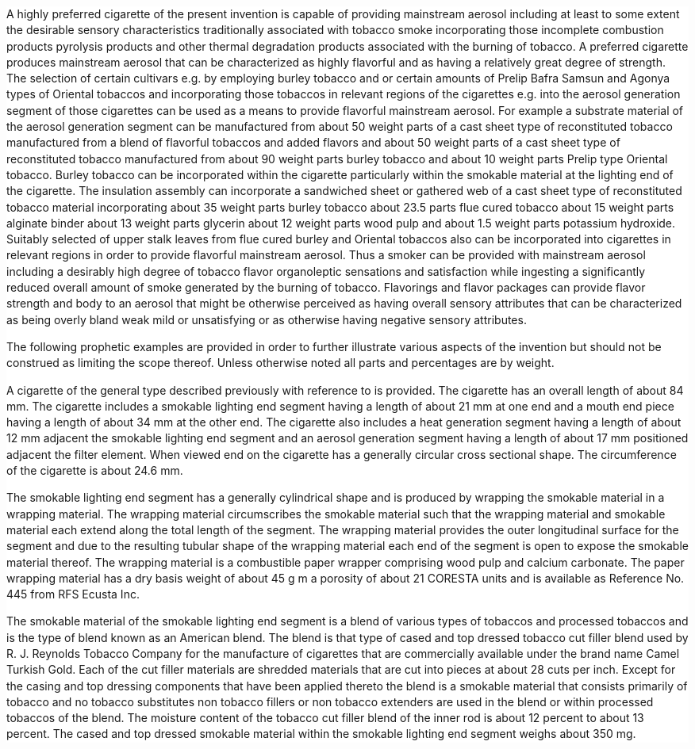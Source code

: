 A highly preferred cigarette of the present invention is capable of providing mainstream aerosol including at least to some extent the desirable sensory characteristics traditionally associated with tobacco smoke incorporating those incomplete combustion products pyrolysis products and other thermal degradation products associated with the burning of tobacco. A preferred cigarette produces mainstream aerosol that can be characterized as highly flavorful and as having a relatively great degree of strength. The selection of certain cultivars e.g. by employing burley tobacco and or certain amounts of Prelip Bafra Samsun and Agonya types of Oriental tobaccos and incorporating those tobaccos in relevant regions of the cigarettes e.g. into the aerosol generation segment of those cigarettes can be used as a means to provide flavorful mainstream aerosol. For example a substrate material of the aerosol generation segment can be manufactured from about 50 weight parts of a cast sheet type of reconstituted tobacco manufactured from a blend of flavorful tobaccos and added flavors and about 50 weight parts of a cast sheet type of reconstituted tobacco manufactured from about 90 weight parts burley tobacco and about 10 weight parts Prelip type Oriental tobacco. Burley tobacco can be incorporated within the cigarette particularly within the smokable material at the lighting end of the cigarette. The insulation assembly can incorporate a sandwiched sheet or gathered web of a cast sheet type of reconstituted tobacco material incorporating about 35 weight parts burley tobacco about 23.5 parts flue cured tobacco about 15 weight parts alginate binder about 13 weight parts glycerin about 12 weight parts wood pulp and about 1.5 weight parts potassium hydroxide. Suitably selected of upper stalk leaves from flue cured burley and Oriental tobaccos also can be incorporated into cigarettes in relevant regions in order to provide flavorful mainstream aerosol. Thus a smoker can be provided with mainstream aerosol including a desirably high degree of tobacco flavor organoleptic sensations and satisfaction while ingesting a significantly reduced overall amount of smoke generated by the burning of tobacco. Flavorings and flavor packages can provide flavor strength and body to an aerosol that might be otherwise perceived as having overall sensory attributes that can be characterized as being overly bland weak mild or unsatisfying or as otherwise having negative sensory attributes.

The following prophetic examples are provided in order to further illustrate various aspects of the invention but should not be construed as limiting the scope thereof. Unless otherwise noted all parts and percentages are by weight.

A cigarette of the general type described previously with reference to is provided. The cigarette has an overall length of about 84 mm. The cigarette includes a smokable lighting end segment having a length of about 21 mm at one end and a mouth end piece having a length of about 34 mm at the other end. The cigarette also includes a heat generation segment having a length of about 12 mm adjacent the smokable lighting end segment and an aerosol generation segment having a length of about 17 mm positioned adjacent the filter element. When viewed end on the cigarette has a generally circular cross sectional shape. The circumference of the cigarette is about 24.6 mm.

The smokable lighting end segment has a generally cylindrical shape and is produced by wrapping the smokable material in a wrapping material. The wrapping material circumscribes the smokable material such that the wrapping material and smokable material each extend along the total length of the segment. The wrapping material provides the outer longitudinal surface for the segment and due to the resulting tubular shape of the wrapping material each end of the segment is open to expose the smokable material thereof. The wrapping material is a combustible paper wrapper comprising wood pulp and calcium carbonate. The paper wrapping material has a dry basis weight of about 45 g m a porosity of about 21 CORESTA units and is available as Reference No. 445 from RFS Ecusta Inc.

The smokable material of the smokable lighting end segment is a blend of various types of tobaccos and processed tobaccos and is the type of blend known as an American blend. The blend is that type of cased and top dressed tobacco cut filler blend used by R. J. Reynolds Tobacco Company for the manufacture of cigarettes that are commercially available under the brand name Camel Turkish Gold. Each of the cut filler materials are shredded materials that are cut into pieces at about 28 cuts per inch. Except for the casing and top dressing components that have been applied thereto the blend is a smokable material that consists primarily of tobacco and no tobacco substitutes non tobacco fillers or non tobacco extenders are used in the blend or within processed tobaccos of the blend. The moisture content of the tobacco cut filler blend of the inner rod is about 12 percent to about 13 percent. The cased and top dressed smokable material within the smokable lighting end segment weighs about 350 mg.
